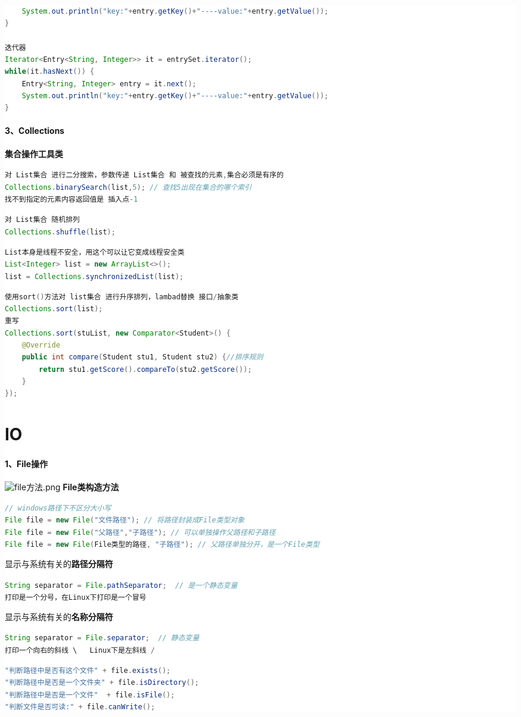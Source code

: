 ```java
	System.out.println("key:"+entry.getKey()+"----value:"+entry.getValue());
}

迭代器
Iterator<Entry<String, Integer>> it = entrySet.iterator();
while(it.hasNext()) {
	Entry<String, Integer> entry = it.next();
	System.out.println("key:"+entry.getKey()+"----value:"+entry.getValue());
}
```

#### 3、Collections
**集合操作工具类**
```java
对 List集合 进行二分搜索，参数传递 List集合 和 被查找的元素,集合必须是有序的
Collections.binarySearch(list,5); // 查找5出现在集合的哪个索引
找不到指定的元素内容返回值是 插入点-1
```
```java
对 List集合 随机排列
Collections.shuffle(list);
```
```java
List本身是线程不安全，用这个可以让它变成线程安全类
List<Integer> list = new ArrayList<>();
list = Collections.synchronizedList(list);
```
```java
使用sort()方法对 list集合 进行升序排列，lambad替换 接口/抽象类
Collections.sort(list);
重写
Collections.sort(stuList, new Comparator<Student>() {
	@Override
	public int compare(Student stu1, Student stu2) {//排序规则	
		return stu1.getScore().compareTo(stu2.getScore());
	}
});
```

# IO
#### 1、File操作
![file方法.png](https://i.loli.net/2019/09/06/rHa9FWcSxb7GdRC.png)
**File类构造方法**
```java
// windows路径下不区分大小写
File file = new File("文件路径"); // 将路径封装成File类型对象
File file = new File("父路径","子路径"); // 可以单独操作父路径和子路径
File file = new File(File类型的路径, "子路径"); // 父路径单独分开，是一个File类型
```
显示与系统有关的**路径分隔符**
```java
String separator = File.pathSeparator;  // 是一个静态变量
打印是一个分号，在Linux下打印是一个冒号
```
显示与系统有关的**名称分隔符**
```java
String separator = File.separator;  // 静态变量
打印一个向右的斜线 \   Linux下是左斜线 /
```
```java
"判断路径中是否有这个文件" + file.exists();
"判断路径中是否是一个文件夹" + file.isDirectory();
"判断路径中是否是一个文件"  + file.isFile();
"判断文件是否可读:" + file.canWrite();
```